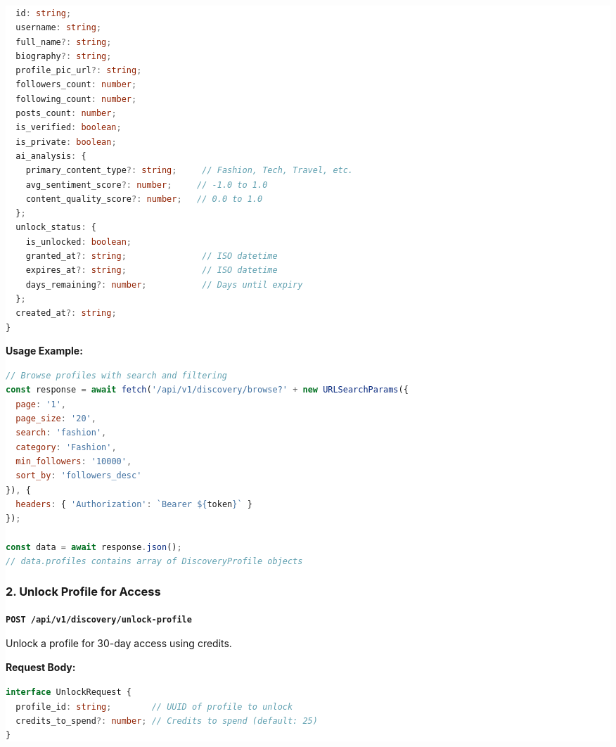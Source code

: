 ```typescript
  id: string;
  username: string;
  full_name?: string;
  biography?: string;
  profile_pic_url?: string;
  followers_count: number;
  following_count: number;
  posts_count: number;
  is_verified: boolean;
  is_private: boolean;
  ai_analysis: {
    primary_content_type?: string;     // Fashion, Tech, Travel, etc.
    avg_sentiment_score?: number;     // -1.0 to 1.0
    content_quality_score?: number;   // 0.0 to 1.0
  };
  unlock_status: {
    is_unlocked: boolean;
    granted_at?: string;               // ISO datetime
    expires_at?: string;               // ISO datetime
    days_remaining?: number;           // Days until expiry
  };
  created_at?: string;
}
```

**Usage Example:**
```javascript
// Browse profiles with search and filtering
const response = await fetch('/api/v1/discovery/browse?' + new URLSearchParams({
  page: '1',
  page_size: '20',
  search: 'fashion',
  category: 'Fashion',
  min_followers: '10000',
  sort_by: 'followers_desc'
}), {
  headers: { 'Authorization': `Bearer ${token}` }
});

const data = await response.json();
// data.profiles contains array of DiscoveryProfile objects
```

### 2. Unlock Profile for Access
**`POST /api/v1/discovery/unlock-profile`**

Unlock a profile for 30-day access using credits.

**Request Body:**
```typescript
interface UnlockRequest {
  profile_id: string;        // UUID of profile to unlock
  credits_to_spend?: number; // Credits to spend (default: 25)
}
```
